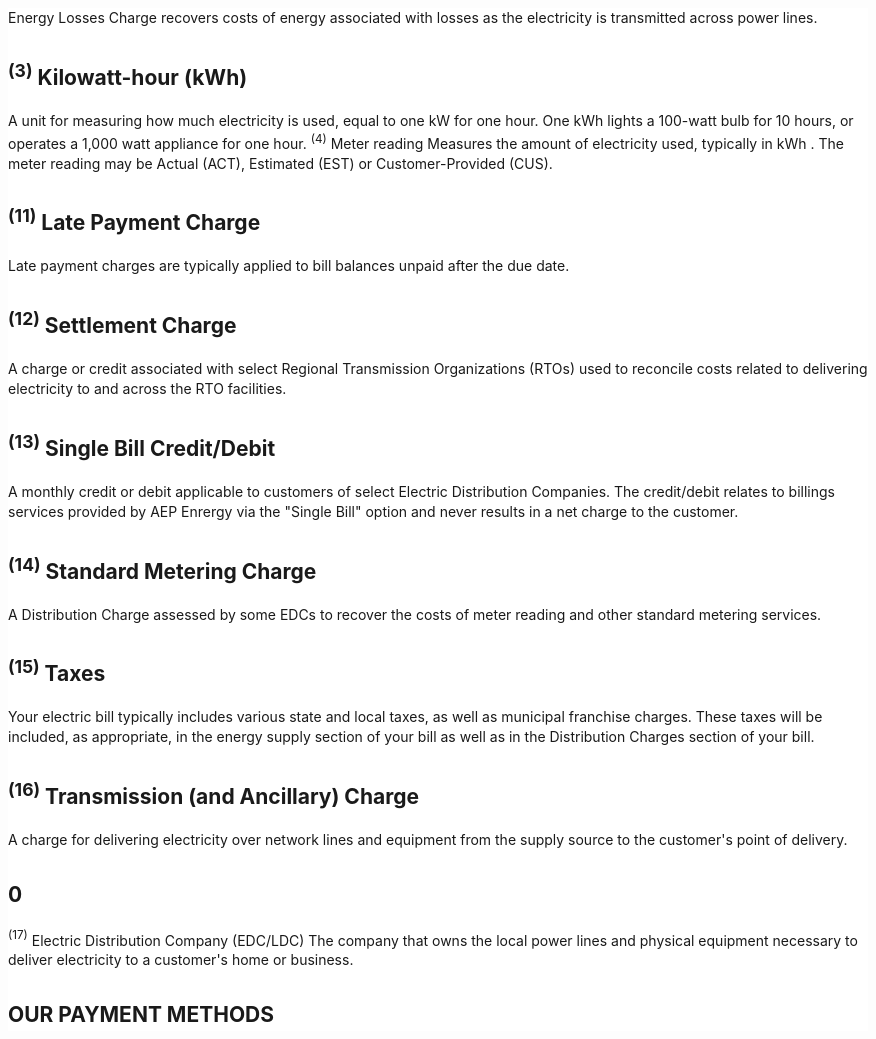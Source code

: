 Energy Losses Charge recovers costs of energy associated with losses as the electricity is transmitted across power lines.

## ${ }^{(3)}$ Kilowatt-hour (kWh)

A unit for measuring how much electricity is used, equal to one kW for one hour. One kWh lights a 100-watt bulb for 10 hours, or operates a 1,000 watt appliance for one hour.
${ }^{(4)}$ Meter reading
Measures the amount of electricity used, typically in kWh . The meter reading may be Actual (ACT), Estimated (EST) or Customer-Provided (CUS).

## ${ }^{(11)}$ Late Payment Charge

Late payment charges are typically applied to bill balances unpaid after the due date.

## ${ }^{(12)}$ Settlement Charge

A charge or credit associated with select Regional Transmission Organizations (RTOs) used to reconcile costs related to delivering electricity to and across the RTO facilities.

## ${ }^{(13)}$ Single Bill Credit/Debit

A monthly credit or debit applicable to customers of select Electric Distribution Companies. The credit/debit relates to billings services provided by AEP Enrergy via the "Single Bill" option and never results in a net charge to the customer.

## ${ }^{(14)}$ Standard Metering Charge

A Distribution Charge assessed by some EDCs to recover the costs of meter reading and other standard metering services.

## ${ }^{(15)}$ Taxes

Your electric bill typically includes various state and local taxes, as well as municipal franchise charges. These taxes will be included, as appropriate, in the energy supply section of your bill as well as in the Distribution Charges section of your bill.

## ${ }^{(16)}$ Transmission (and Ancillary) Charge

A charge for delivering electricity over network lines and equipment from the supply source to the customer's point of delivery.

## 0

${ }^{(17)}$ Electric Distribution Company (EDC/LDC)
The company that owns the local power lines and physical equipment necessary to deliver electricity to a customer's home or business.

## OUR PAYMENT METHODS

